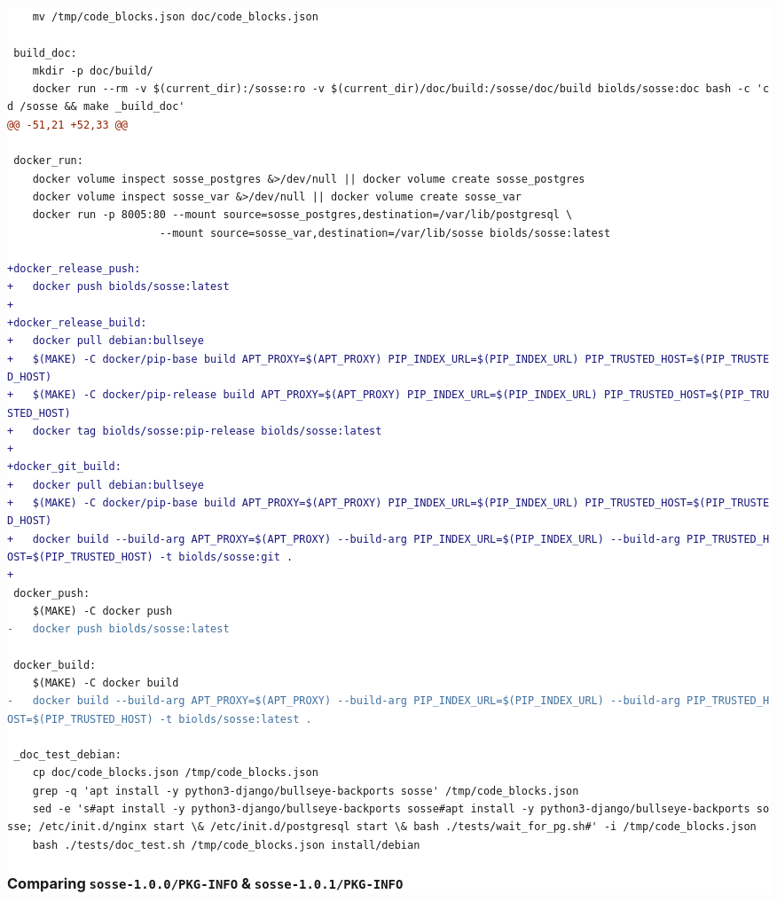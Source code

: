 ```diff
 	mv /tmp/code_blocks.json doc/code_blocks.json
 
 build_doc:
 	mkdir -p doc/build/
 	docker run --rm -v $(current_dir):/sosse:ro -v $(current_dir)/doc/build:/sosse/doc/build biolds/sosse:doc bash -c 'cd /sosse && make _build_doc'
@@ -51,21 +52,33 @@
 
 docker_run:
 	docker volume inspect sosse_postgres &>/dev/null || docker volume create sosse_postgres
 	docker volume inspect sosse_var &>/dev/null || docker volume create sosse_var
 	docker run -p 8005:80 --mount source=sosse_postgres,destination=/var/lib/postgresql \
 						--mount source=sosse_var,destination=/var/lib/sosse biolds/sosse:latest
 
+docker_release_push:
+	docker push biolds/sosse:latest
+
+docker_release_build:
+	docker pull debian:bullseye
+	$(MAKE) -C docker/pip-base build APT_PROXY=$(APT_PROXY) PIP_INDEX_URL=$(PIP_INDEX_URL) PIP_TRUSTED_HOST=$(PIP_TRUSTED_HOST)
+	$(MAKE) -C docker/pip-release build APT_PROXY=$(APT_PROXY) PIP_INDEX_URL=$(PIP_INDEX_URL) PIP_TRUSTED_HOST=$(PIP_TRUSTED_HOST)
+	docker tag biolds/sosse:pip-release biolds/sosse:latest
+
+docker_git_build:
+	docker pull debian:bullseye
+	$(MAKE) -C docker/pip-base build APT_PROXY=$(APT_PROXY) PIP_INDEX_URL=$(PIP_INDEX_URL) PIP_TRUSTED_HOST=$(PIP_TRUSTED_HOST)
+	docker build --build-arg APT_PROXY=$(APT_PROXY) --build-arg PIP_INDEX_URL=$(PIP_INDEX_URL) --build-arg PIP_TRUSTED_HOST=$(PIP_TRUSTED_HOST) -t biolds/sosse:git .
+
 docker_push:
 	$(MAKE) -C docker push
-	docker push biolds/sosse:latest
 
 docker_build:
 	$(MAKE) -C docker build
-	docker build --build-arg APT_PROXY=$(APT_PROXY) --build-arg PIP_INDEX_URL=$(PIP_INDEX_URL) --build-arg PIP_TRUSTED_HOST=$(PIP_TRUSTED_HOST) -t biolds/sosse:latest .
 
 _doc_test_debian:
 	cp doc/code_blocks.json /tmp/code_blocks.json
 	grep -q 'apt install -y python3-django/bullseye-backports sosse' /tmp/code_blocks.json
 	sed -e 's#apt install -y python3-django/bullseye-backports sosse#apt install -y python3-django/bullseye-backports sosse; /etc/init.d/nginx start \& /etc/init.d/postgresql start \& bash ./tests/wait_for_pg.sh#' -i /tmp/code_blocks.json
 	bash ./tests/doc_test.sh /tmp/code_blocks.json install/debian
```

### Comparing `sosse-1.0.0/PKG-INFO` & `sosse-1.0.1/PKG-INFO`
